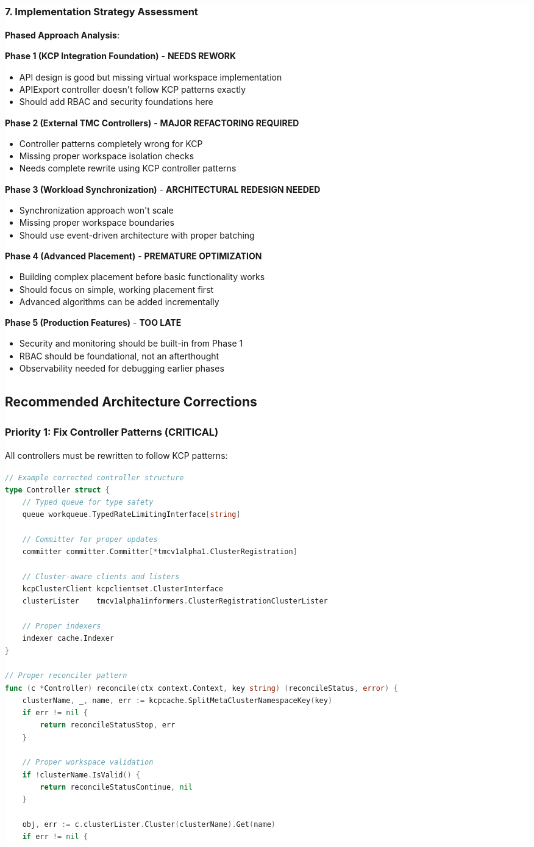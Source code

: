 ### 7. Implementation Strategy Assessment

**Phased Approach Analysis**:

**Phase 1 (KCP Integration Foundation)** - **NEEDS REWORK**
- API design is good but missing virtual workspace implementation
- APIExport controller doesn't follow KCP patterns exactly
- Should add RBAC and security foundations here

**Phase 2 (External TMC Controllers)** - **MAJOR REFACTORING REQUIRED**
- Controller patterns completely wrong for KCP
- Missing proper workspace isolation checks
- Needs complete rewrite using KCP controller patterns

**Phase 3 (Workload Synchronization)** - **ARCHITECTURAL REDESIGN NEEDED**
- Synchronization approach won't scale
- Missing proper workspace boundaries
- Should use event-driven architecture with proper batching

**Phase 4 (Advanced Placement)** - **PREMATURE OPTIMIZATION**
- Building complex placement before basic functionality works
- Should focus on simple, working placement first
- Advanced algorithms can be added incrementally

**Phase 5 (Production Features)** - **TOO LATE**
- Security and monitoring should be built-in from Phase 1
- RBAC should be foundational, not an afterthought
- Observability needed for debugging earlier phases

## Recommended Architecture Corrections

### Priority 1: Fix Controller Patterns (CRITICAL)

All controllers must be rewritten to follow KCP patterns:

```go
// Example corrected controller structure
type Controller struct {
    // Typed queue for type safety
    queue workqueue.TypedRateLimitingInterface[string]
    
    // Committer for proper updates
    committer committer.Committer[*tmcv1alpha1.ClusterRegistration]
    
    // Cluster-aware clients and listers
    kcpClusterClient kcpclientset.ClusterInterface
    clusterLister    tmcv1alpha1informers.ClusterRegistrationClusterLister
    
    // Proper indexers
    indexer cache.Indexer
}

// Proper reconciler pattern
func (c *Controller) reconcile(ctx context.Context, key string) (reconcileStatus, error) {
    clusterName, _, name, err := kcpcache.SplitMetaClusterNamespaceKey(key)
    if err != nil {
        return reconcileStatusStop, err
    }
    
    // Proper workspace validation
    if !clusterName.IsValid() {
        return reconcileStatusContinue, nil
    }
    
    obj, err := c.clusterLister.Cluster(clusterName).Get(name)
    if err != nil {
```